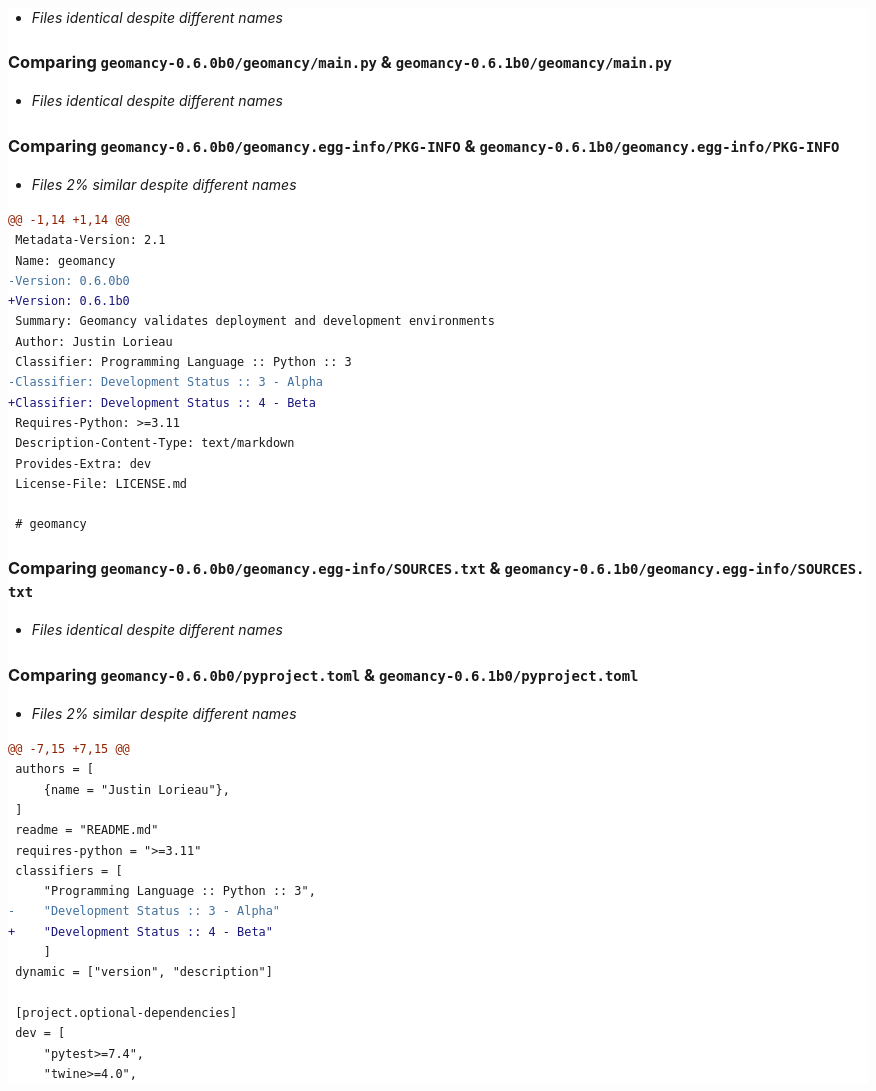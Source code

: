  * *Files identical despite different names*

### Comparing `geomancy-0.6.0b0/geomancy/main.py` & `geomancy-0.6.1b0/geomancy/main.py`

 * *Files identical despite different names*

### Comparing `geomancy-0.6.0b0/geomancy.egg-info/PKG-INFO` & `geomancy-0.6.1b0/geomancy.egg-info/PKG-INFO`

 * *Files 2% similar despite different names*

```diff
@@ -1,14 +1,14 @@
 Metadata-Version: 2.1
 Name: geomancy
-Version: 0.6.0b0
+Version: 0.6.1b0
 Summary: Geomancy validates deployment and development environments
 Author: Justin Lorieau
 Classifier: Programming Language :: Python :: 3
-Classifier: Development Status :: 3 - Alpha
+Classifier: Development Status :: 4 - Beta
 Requires-Python: >=3.11
 Description-Content-Type: text/markdown
 Provides-Extra: dev
 License-File: LICENSE.md
 
 # geomancy
```

### Comparing `geomancy-0.6.0b0/geomancy.egg-info/SOURCES.txt` & `geomancy-0.6.1b0/geomancy.egg-info/SOURCES.txt`

 * *Files identical despite different names*

### Comparing `geomancy-0.6.0b0/pyproject.toml` & `geomancy-0.6.1b0/pyproject.toml`

 * *Files 2% similar despite different names*

```diff
@@ -7,15 +7,15 @@
 authors = [
     {name = "Justin Lorieau"},
 ]
 readme = "README.md"
 requires-python = ">=3.11"
 classifiers = [
     "Programming Language :: Python :: 3",
-    "Development Status :: 3 - Alpha"
+    "Development Status :: 4 - Beta"
     ]
 dynamic = ["version", "description"]
 
 [project.optional-dependencies]
 dev = [
     "pytest>=7.4",
     "twine>=4.0",
```
